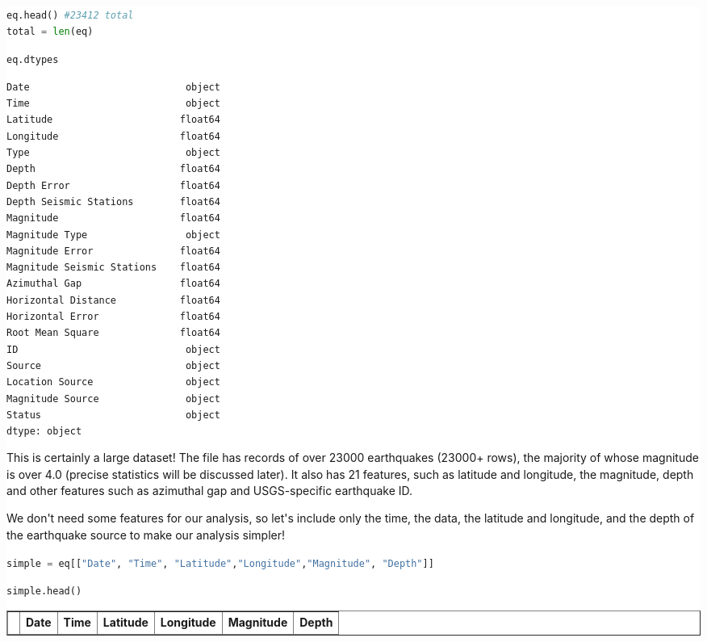 
```python
eq.head() #23412 total
total = len(eq)
```


```python
eq.dtypes
```




    Date                           object
    Time                           object
    Latitude                      float64
    Longitude                     float64
    Type                           object
    Depth                         float64
    Depth Error                   float64
    Depth Seismic Stations        float64
    Magnitude                     float64
    Magnitude Type                 object
    Magnitude Error               float64
    Magnitude Seismic Stations    float64
    Azimuthal Gap                 float64
    Horizontal Distance           float64
    Horizontal Error              float64
    Root Mean Square              float64
    ID                             object
    Source                         object
    Location Source                object
    Magnitude Source               object
    Status                         object
    dtype: object



This is certainly a large dataset! The file has records of over 23000 earthquakes (23000+ rows), the majority of whose magnitude is over 4.0 (precise statistics will be discussed later). It also has 21 features, such as latitude and longitude, the magnitude, depth and other features such as azimuthal gap and USGS-specific earthquake ID.

We don't need some features for our analysis, so let's include only the time, the data, the latitude and longitude, and the depth of the earthquake source to make our analysis simpler!


```python
simple = eq[["Date", "Time", "Latitude","Longitude","Magnitude", "Depth"]]
```


```python
simple.head()
```




<div>
<table border="1" class="dataframe">
  <thead>
    <tr style="text-align: right;">
      <th></th>
      <th>Date</th>
      <th>Time</th>
      <th>Latitude</th>
      <th>Longitude</th>
      <th>Magnitude</th>
      <th>Depth</th>
    </tr>
  </thead>
  <tbody>